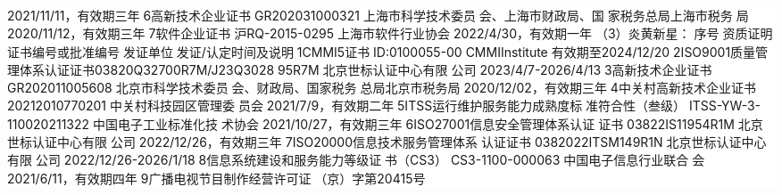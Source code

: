 2021/11/11，有效期三年
6高新技术企业证书
GR202031000321
上海市科学技术委员
会、上海市财政局、国
家税务总局上海市税务
局
2020/11/12，有效期三年
7软件企业证书
沪RQ-2015-0295
上海市软件行业协会
2022/4/30，有效期一年
（3）炎黄新星：
序号
资质证明
证书编号或批准编号
发证单位
发证/认定时间及说明
1CMMI5证书
ID:0100055-00
CMMIInstitute
有效期至2024/12/20
2ISO9001质量管理体系认证证书03820Q32700R7M/J23Q3028
95R7M
北京世标认证中心有限
公司
2023/4/7-2026/4/13
3高新技术企业证书
GR202011005608
北京市科学技术委员
会、财政局、国家税务
总局北京市税务局
2020/12/02，有效期三年
4中关村高新技术企业证书
20212010770201
中关村科技园区管理委
员会
2021/7/9，有效期二年
5ITSS运行维护服务能力成熟度标
准符合性（叁级）
ITSS-YW-3-110020211322
中国电子工业标准化技
术协会
2021/10/27，有效期三年
6ISO27001信息安全管理体系认证
证书
03822IS11954R1M
北京世标认证中心有限
公司
2022/12/26，有效期三年
7ISO20000信息技术服务管理体系
认证证书
0382022ITSM149R1N
北京世标认证中心有限
公司
2022/12/26-2026/1/18
8信息系统建设和服务能力等级证
书（CS3）
CS3-1100-000063
中国电子信息行业联合
会
2021/6/11，有效期四年
9广播电视节目制作经营许可证
（京）字第20415号